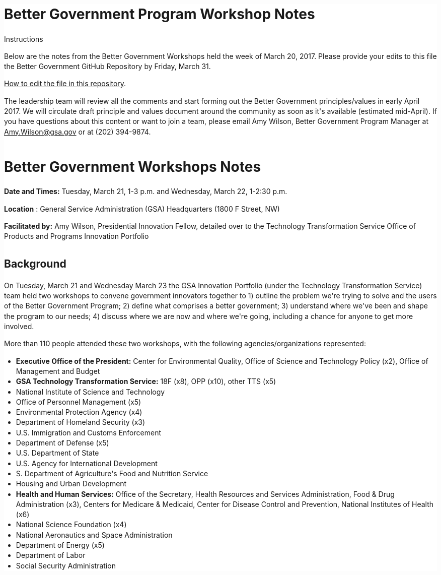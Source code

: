# Better Government Program Workshop Notes

Instructions

Below are the notes from the Better Government Workshops held the week of March 20, 2017. Please provide your edits to this file the Better Government GitHub Repository by Friday, March 31.

[How to edit the file in this repository](https://help.github.com/articles/editing-files-in-another-user-s-repository/).

The leadership team will review all the comments and start forming out the Better Government principles/values in early April 2017. We will circulate draft principle and values document around the community as soon as it&#39;s available (estimated mid-April). If you have questions about this content or want to join a team, please email Amy Wilson, Better Government Program Manager at [Amy.Wilson@gsa.gov](mailto:Amy.Wilson@gsa.gov) or at (202) 394-9874.

# Better Government Workshops Notes

**Date and Times:** Tuesday, March 21, 1-3 p.m. and Wednesday, March 22, 1-2:30 p.m.

**Location** : General Service Administration (GSA) Headquarters (1800 F Street, NW)

**Facilitated by:** Amy Wilson, Presidential Innovation Fellow, detailed over to the Technology Transformation Service Office of Products and Programs Innovation Portfolio

## Background

On Tuesday, March 21 and Wednesday March 23 the GSA Innovation Portfolio (under the Technology Transformation Service) team held two workshops to convene government innovators together to 1) outline the problem we&#39;re trying to solve and the users of the Better Government Program; 2) define what comprises a better government; 3) understand where we&#39;ve been and shape the program to our needs; 4) discuss where we are now and where we&#39;re going, including a chance for anyone to get more involved.

More than 110 people attended these two workshops, with the following agencies/organizations represented:

- **Executive Office of the President:** Center for Environmental Quality, Office of Science and Technology Policy (x2), Office of Management and Budget
- **GSA Technology Transformation Service:** 18F (x8), OPP (x10), other TTS (x5)
- National Institute of Science and Technology
- Office of Personnel Management (x5)
- Environmental Protection Agency (x4)
- Department of Homeland Security (x3)
- U.S. Immigration and Customs Enforcement
- Department of Defense (x5)
- U.S. Department of State
- U.S. Agency for International Development
- S. Department of Agriculture&#39;s Food and Nutrition Service
- Housing and Urban Development
- **Health and Human Services:** Office of the Secretary, Health Resources and Services Administration, Food &amp; Drug Administration (x3), Centers for Medicare &amp; Medicaid, Center for Disease Control and Prevention, National Institutes of Health (x6)
- National Science Foundation (x4)
- National Aeronautics and Space Administration
- Department of Energy (x5)
- Department of Labor
- Social Security Administration
